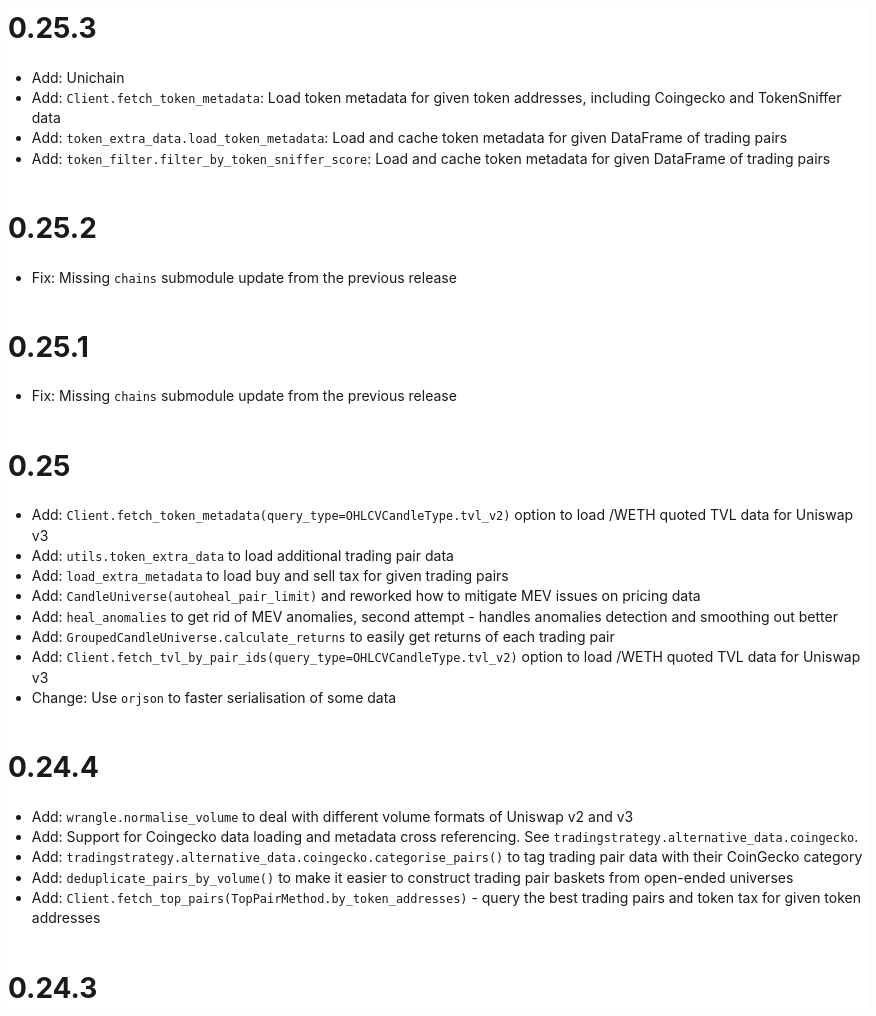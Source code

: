 # 0.25.3
 
- Add: Unichain
- Add: `Client.fetch_token_metadata`: Load token metadata for given token addresses, including Coingecko and TokenSniffer data
- Add: `token_extra_data.load_token_metadata`: Load and cache token metadata for given DataFrame of trading pairs
- Add: `token_filter.filter_by_token_sniffer_score`: Load and cache token metadata for given DataFrame of trading pairs

# 0.25.2

 - Fix: Missing `chains` submodule update from the previous release

# 0.25.1

 - Fix: Missing `chains` submodule update from the previous release

# 0.25

- Add: `Client.fetch_token_metadata(query_type=OHLCVCandleType.tvl_v2)` option to load /WETH quoted TVL data for Uniswap v3
- Add: `utils.token_extra_data` to load additional trading pair data
- Add: `load_extra_metadata` to load buy and sell tax for given trading pairs
- Add: `CandleUniverse(autoheal_pair_limit)` and reworked how to mitigate MEV issues on pricing data 
- Add: `heal_anomalies` to get rid of MEV anomalies, second attempt - handles anomalies detection and smoothing out better
- Add: `GroupedCandleUniverse.calculate_returns` to easily get returns of each trading pair
- Add: `Client.fetch_tvl_by_pair_ids(query_type=OHLCVCandleType.tvl_v2)` option to load /WETH quoted TVL data for Uniswap v3
- Change: Use `orjson` to faster serialisation of some data

# 0.24.4

- Add: `wrangle.normalise_volume` to deal with different volume formats of Uniswap v2 and v3 
- Add: Support for Coingecko data loading and metadata cross referencing. See `tradingstrategy.alternative_data.coingecko`.
- Add: `tradingstrategy.alternative_data.coingecko.categorise_pairs()` to tag trading pair data with their CoinGecko category
- Add: `deduplicate_pairs_by_volume()` to make it easier to construct trading pair baskets from open-ended universes 
- Add: `Client.fetch_top_pairs(TopPairMethod.by_token_addresses)` - query the best trading pairs and token tax for given token addresses

# 0.24.3
